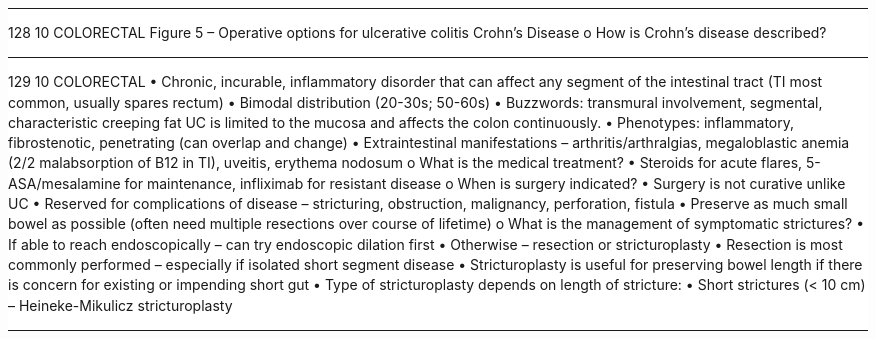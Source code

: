 

---



128
10 COLORECTAL
Figure 5 – Operative options for ulcerative colitis
Crohn’s Disease
o	How is Crohn’s disease described?



---



129
10 COLORECTAL
• Chronic, incurable, inflammatory disorder that can affect any 
segment of the intestinal tract (TI most common, usually 
spares rectum)
• Bimodal distribution (20-30s; 50-60s)
• Buzzwords: transmural involvement, segmental, 
characteristic creeping fat
UC is limited to the mucosa and affects the colon 
continuously.
• Phenotypes: inflammatory, fibrostenotic, penetrating (can 
overlap and change)
• Extraintestinal manifestations – arthritis/arthralgias, 
megaloblastic anemia (2/2 malabsorption of B12 in TI), 
uveitis, erythema nodosum
o	What is the medical treatment?
• Steroids for acute flares, 5-ASA/mesalamine for 
maintenance, infliximab for resistant disease
o	When is surgery indicated?
• Surgery is not curative unlike UC
• Reserved for complications of disease – stricturing, 
obstruction, malignancy, perforation, fistula
• Preserve as much small bowel as possible (often need 
multiple resections over course of lifetime)
o	What is the management of symptomatic strictures?
• If able to reach endoscopically – can try endoscopic dilation 
first
• Otherwise – resection or stricturoplasty
• Resection is most commonly performed – especially if 
isolated short segment disease
• Stricturoplasty is useful for preserving bowel length if there 
is concern for existing or impending short gut
• Type of stricturoplasty depends on length of stricture:
• Short strictures (< 10 cm) – Heineke-Mikulicz 
stricturoplasty



---
